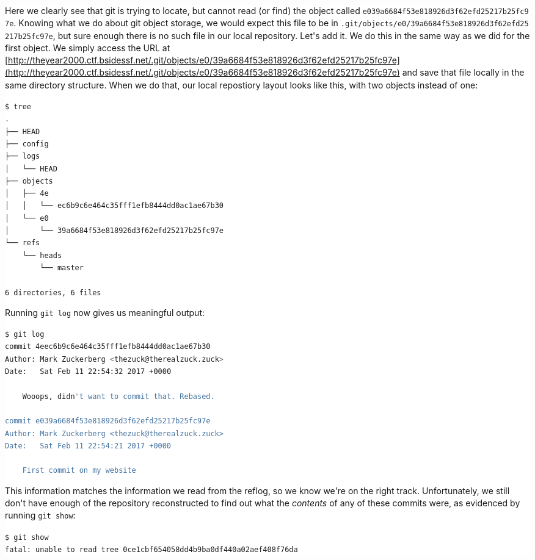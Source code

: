 Here we clearly see that git is trying to locate, but cannot read (or find) the object called `e039a6684f53e818926d3f62efd25217b25fc97e`. Knowing what we do about git object storage, we would expect this file to be in `.git/objects/e0/39a6684f53e818926d3f62efd25217b25fc97e`, but sure enough there is no such file in our local repository. Let's add it. We do this in the same way as we did for the first object. We simply access the URL at [http://theyear2000.ctf.bsidessf.net/.git/objects/e0/39a6684f53e818926d3f62efd25217b25fc97e](http://theyear2000.ctf.bsidessf.net/.git/objects/e0/39a6684f53e818926d3f62efd25217b25fc97e) and save that file locally in the same directory structure. When we do that, our local repostiory layout looks like this, with two objects instead of one:

```sh
$ tree
.
├── HEAD
├── config
├── logs
│   └── HEAD
├── objects
│   ├── 4e
│   │   └── ec6b9c6e464c35fff1efb8444dd0ac1ae67b30
│   └── e0
│       └── 39a6684f53e818926d3f62efd25217b25fc97e
└── refs
    └── heads
        └── master

6 directories, 6 files

```

Running `git log` now gives us meaningful output:

```sh
$ git log
commit 4eec6b9c6e464c35fff1efb8444dd0ac1ae67b30
Author: Mark Zuckerberg <thezuck@therealzuck.zuck>
Date:   Sat Feb 11 22:54:32 2017 +0000

    Wooops, didn't want to commit that. Rebased.

commit e039a6684f53e818926d3f62efd25217b25fc97e
Author: Mark Zuckerberg <thezuck@therealzuck.zuck>
Date:   Sat Feb 11 22:54:21 2017 +0000

    First commit on my website
```

This information matches the information we read from the reflog, so we know we're on the right track. Unfortunately, we still don't have enough of the repository reconstructed to find out what the *contents* of any of these commits were, as evidenced by running `git show`:

```sh
$ git show
fatal: unable to read tree 0ce1cbf654058dd4b9ba0df440a02aef408f76da
```

